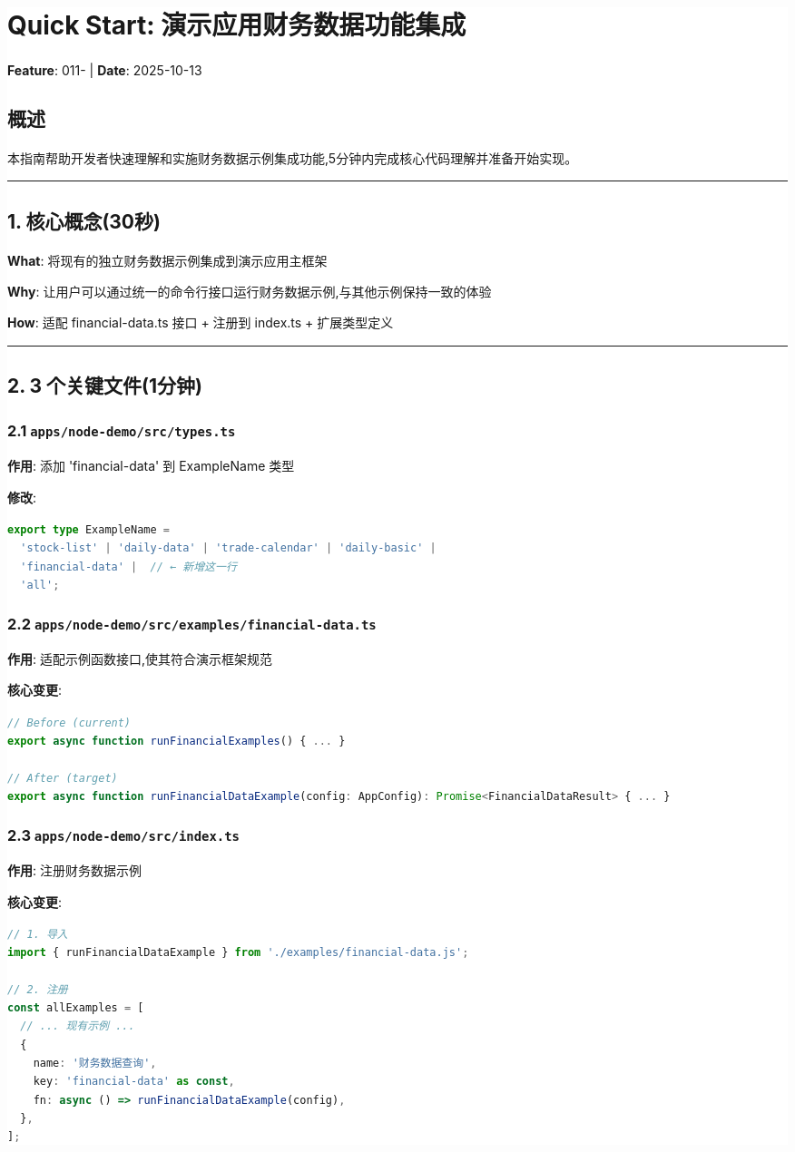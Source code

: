 # Quick Start: 演示应用财务数据功能集成

**Feature**: 011- | **Date**: 2025-10-13

## 概述

本指南帮助开发者快速理解和实施财务数据示例集成功能,5分钟内完成核心代码理解并准备开始实现。

---

## 1. 核心概念(30秒)

**What**: 将现有的独立财务数据示例集成到演示应用主框架

**Why**: 让用户可以通过统一的命令行接口运行财务数据示例,与其他示例保持一致的体验

**How**: 适配 financial-data.ts 接口 + 注册到 index.ts + 扩展类型定义

---

## 2. 3 个关键文件(1分钟)

### 2.1 `apps/node-demo/src/types.ts`
**作用**: 添加 'financial-data' 到 ExampleName 类型

**修改**:
```typescript
export type ExampleName =
  'stock-list' | 'daily-data' | 'trade-calendar' | 'daily-basic' |
  'financial-data' |  // ← 新增这一行
  'all';
```

### 2.2 `apps/node-demo/src/examples/financial-data.ts`
**作用**: 适配示例函数接口,使其符合演示框架规范

**核心变更**:
```typescript
// Before (current)
export async function runFinancialExamples() { ... }

// After (target)
export async function runFinancialDataExample(config: AppConfig): Promise<FinancialDataResult> { ... }
```

### 2.3 `apps/node-demo/src/index.ts`
**作用**: 注册财务数据示例

**核心变更**:
```typescript
// 1. 导入
import { runFinancialDataExample } from './examples/financial-data.js';

// 2. 注册
const allExamples = [
  // ... 现有示例 ...
  {
    name: '财务数据查询',
    key: 'financial-data' as const,
    fn: async () => runFinancialDataExample(config),
  },
];

```